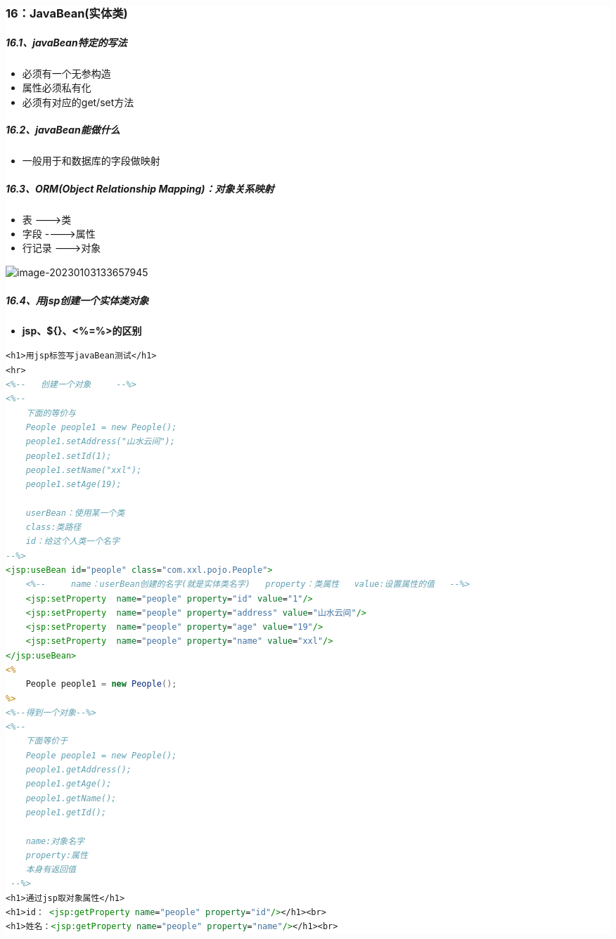 ### 16：JavaBean(实体类)

##### 16.1、javaBean特定的写法

- 必须有一个无参构造
- 属性必须私有化
- 必须有对应的get/set方法

##### 16.2、javaBean能做什么

- 一般用于和数据库的字段做映射

##### 16.3、ORM(Object Relationship  Mapping)：对象关系映射

- 表 --->类
- 字段 ---->属性
- 行记录 --->对象

![image-20230103133657945](img/image-20230103133657945.png)

##### 16.4、用jsp创建一个实体类对象

- **jsp、${}、<%=%>的区别**

```jsp
<h1>用jsp标签写javaBean测试</h1>
<hr>
<%--   创建一个对象     --%>
<%--
    下面的等价与
    People people1 = new People();
    people1.setAddress("山水云间");
    people1.setId(1);
    people1.setName("xxl");
    people1.setAge(19);

    userBean：使用某一个类
    class:类路径
    id：给这个人类一个名字
--%>
<jsp:useBean id="people" class="com.xxl.pojo.People">
    <%--     name：userBean创建的名字(就是实体类名字)   property：类属性   value:设置属性的值   --%>
    <jsp:setProperty  name="people" property="id" value="1"/>
    <jsp:setProperty  name="people" property="address" value="山水云间"/>
    <jsp:setProperty  name="people" property="age" value="19"/>
    <jsp:setProperty  name="people" property="name" value="xxl"/>
</jsp:useBean>
<%
    People people1 = new People();
%>
<%--得到一个对象--%>
<%--
    下面等价于
    People people1 = new People();
    people1.getAddress();
    people1.getAge();
    people1.getName();
    people1.getId();

    name:对象名字
    property:属性
    本身有返回值
 --%>
<h1>通过jsp取对象属性</h1>
<h1>id： <jsp:getProperty name="people" property="id"/></h1><br>
<h1>姓名：<jsp:getProperty name="people" property="name"/></h1><br>
```